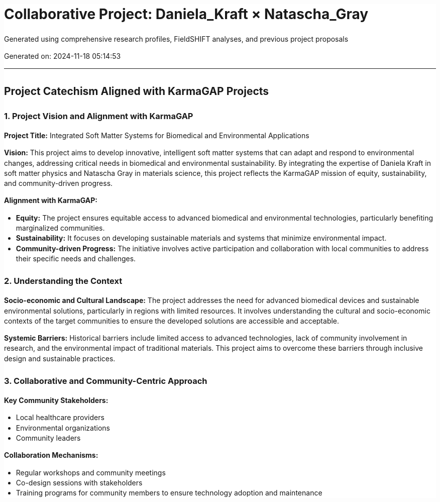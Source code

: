 # Collaborative Project: Daniela_Kraft × Natascha_Gray

Generated using comprehensive research profiles, FieldSHIFT analyses, and previous project proposals

Generated on: 2024-11-18 05:14:53

---

## Project Catechism Aligned with KarmaGAP Projects

### 1. Project Vision and Alignment with KarmaGAP

**Project Title:** Integrated Soft Matter Systems for Biomedical and Environmental Applications

**Vision:**
This project aims to develop innovative, intelligent soft matter systems that can adapt and respond to environmental changes, addressing critical needs in biomedical and environmental sustainability. By integrating the expertise of Daniela Kraft in soft matter physics and Natascha Gray in materials science, this project reflects the KarmaGAP mission of equity, sustainability, and community-driven progress.

**Alignment with KarmaGAP:**
- **Equity:** The project ensures equitable access to advanced biomedical and environmental technologies, particularly benefiting marginalized communities.
- **Sustainability:** It focuses on developing sustainable materials and systems that minimize environmental impact.
- **Community-driven Progress:** The initiative involves active participation and collaboration with local communities to address their specific needs and challenges.

### 2. Understanding the Context

**Socio-economic and Cultural Landscape:**
The project addresses the need for advanced biomedical devices and sustainable environmental solutions, particularly in regions with limited resources. It involves understanding the cultural and socio-economic contexts of the target communities to ensure the developed solutions are accessible and acceptable.

**Systemic Barriers:**
Historical barriers include limited access to advanced technologies, lack of community involvement in research, and the environmental impact of traditional materials. This project aims to overcome these barriers through inclusive design and sustainable practices.

### 3. Collaborative and Community-Centric Approach

**Key Community Stakeholders:**
- Local healthcare providers
- Environmental organizations
- Community leaders

**Collaboration Mechanisms:**
- Regular workshops and community meetings
- Co-design sessions with stakeholders
- Training programs for community members to ensure technology adoption and maintenance
